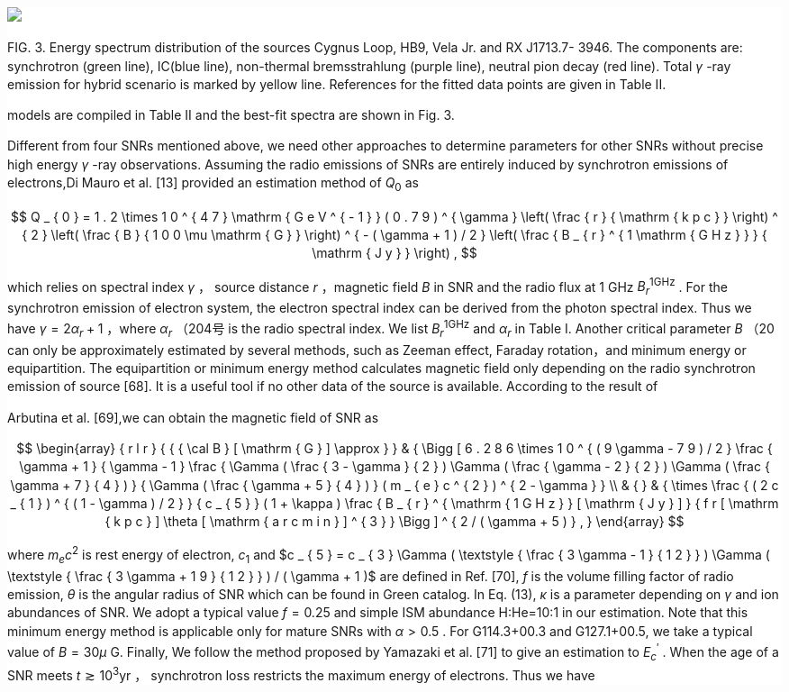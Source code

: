 ![](images/761a68c9886754d411d3c6a72597b724a8d90353cb3d053e7fa144dbd5264484.jpg)

FIG. 3. Energy spectrum distribution of the sources Cygnus Loop, HB9, Vela Jr. and RX J1713.7- 3946. The components are: synchrotron (green line), IC(blue line), non-thermal bremsstrahlung (purple line), neutral pion decay (red line). Total $\gamma$ -ray emission for hybrid scenario is marked by yellow line. References for the fitted data points are given in Table II.

models are compiled in Table II and the best-fit spectra are shown in Fig. 3.

Different from four SNRs mentioned above, we need other approaches to determine parameters for other SNRs without precise high energy $\gamma$ -ray observations. Assuming the radio emissions of SNRs are entirely induced by synchrotron emissions of electrons,Di Mauro et al. [13] provided an estimation method of $Q _ { 0 }$ as

$$
Q _ { 0 } = 1 . 2 \times 1 0 ^ { 4 7 } \mathrm { G e V ^ { - 1 } } ( 0 . 7 9 ) ^ { \gamma } \left( \frac { r } { \mathrm { k p c } } \right) ^ { 2 } \left( \frac { B } { 1 0 0 \mu \mathrm { G } } \right) ^ { - ( \gamma + 1 ) / 2 } \left( \frac { B _ { r } ^ { 1 \mathrm { G H z } } } { \mathrm { J y } } \right) ,
$$

which relies on spectral index $\gamma$ ， source distance $r$ ，magnetic field $B$ in SNR and the radio flux at 1 GHz $B _ { r } ^ { \mathrm { 1 G H z } }$ . For the synchrotron emission of electron system, the electron spectral index can be derived from the photon spectral index. Thus we have $\gamma = 2 \alpha _ { r } + 1$ ，where $\alpha _ { r }$ （204号 is the radio spectral index. We list $B _ { r } ^ { \mathrm { 1 G H z } }$ and $\alpha _ { r }$ in Table I. Another critical parameter $B$ （20 can only be approximately estimated by several methods, such as Zeeman effect, Faraday rotation，and minimum energy or equipartition. The equipartition or minimum energy method calculates magnetic field only depending on the radio synchrotron emission of source [68]. It is a useful tool if no other data of the source is available. According to the result of

Arbutina et al. [69],we can obtain the magnetic field of SNR as

$$
\begin{array} { r l r } {  { { \cal B } [ \mathrm { G } ] \approx } } & { \Bigg [ 6 . 2 8 6 \times 1 0 ^ { ( 9 \gamma - 7 9 ) / 2 } \frac { \gamma + 1 } { \gamma - 1 } \frac { \Gamma ( \frac { 3 - \gamma } { 2 } ) \Gamma ( \frac { \gamma - 2 } { 2 } ) \Gamma ( \frac { \gamma + 7 } { 4 } ) } { \Gamma ( \frac { \gamma + 5 } { 4 } ) } ( m _ { e } c ^ { 2 } ) ^ { 2 - \gamma } } \\ & { } & { \times \frac { ( 2 c _ { 1 } ) ^ { ( 1 - \gamma ) / 2 } } { c _ { 5 } } ( 1 + \kappa ) \frac { B _ { r } ^ { \mathrm { 1 G H z } } [ \mathrm { J y } ] } { f r [ \mathrm { k p c } ] \theta [ \mathrm { a r c m i n } ] ^ { 3 } } \Bigg ] ^ { 2 / ( \gamma + 5 ) } , } \end{array}
$$

where $m _ { e } c ^ { 2 }$ is rest energy of electron, $c _ { 1 }$ and $c _ { 5 } = c _ { 3 } \Gamma ( \textstyle { \frac { 3 \gamma - 1 } { 1 2 } } ) \Gamma ( \textstyle { \frac { 3 \gamma + 1 9 } { 1 2 } } ) / ( \gamma + 1 )$ are defined in Ref. [70], $f$ is the volume filling factor of radio emission, $\theta$ is the angular radius of SNR which can be found in Green catalog. In Eq. (13), $\kappa$ is a parameter depending on $\gamma$ and ion abundances of SNR. We adopt a typical value $f = 0 . 2 5$ and simple ISM abundance H:He=10:1 in our estimation. Note that this minimum energy method is applicable only for mature SNRs with $\alpha > 0 . 5$ . For G114.3+00.3 and G127.1+00.5, we take a typical value of $B = 3 0 \mu$ G. Finally, We follow the method proposed by Yamazaki et al. [71] to give an estimation to $E _ { c } ^ { ' }$ . When the age of a SNR meets $t \gtrsim 1 0 ^ { 3 }  { \mathrm { y r } }$ ， synchrotron loss restricts the maximum energy of electrons. Thus we have
